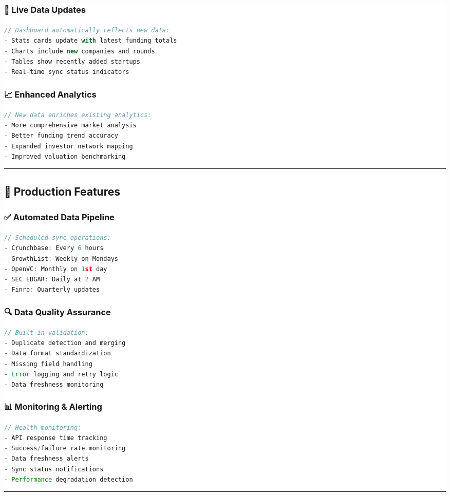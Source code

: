 ### **🔄 Live Data Updates**
```typescript
// Dashboard automatically reflects new data:
- Stats cards update with latest funding totals
- Charts include new companies and rounds
- Tables show recently added startups
- Real-time sync status indicators
```

### **📈 Enhanced Analytics**
```typescript
// New data enriches existing analytics:
- More comprehensive market analysis
- Better funding trend accuracy
- Expanded investor network mapping
- Improved valuation benchmarking
```

---

## 🚀 **Production Features**

### **✅ Automated Data Pipeline**
```typescript
// Scheduled sync operations:
- Crunchbase: Every 6 hours
- GrowthList: Weekly on Mondays
- OpenVC: Monthly on 1st day
- SEC EDGAR: Daily at 2 AM
- Finro: Quarterly updates
```

### **🔍 Data Quality Assurance**
```typescript
// Built-in validation:
- Duplicate detection and merging
- Data format standardization  
- Missing field handling
- Error logging and retry logic
- Data freshness monitoring
```

### **📊 Monitoring & Alerting**
```typescript
// Health monitoring:
- API response time tracking
- Success/failure rate monitoring
- Data freshness alerts
- Sync status notifications
- Performance degradation detection
```

---